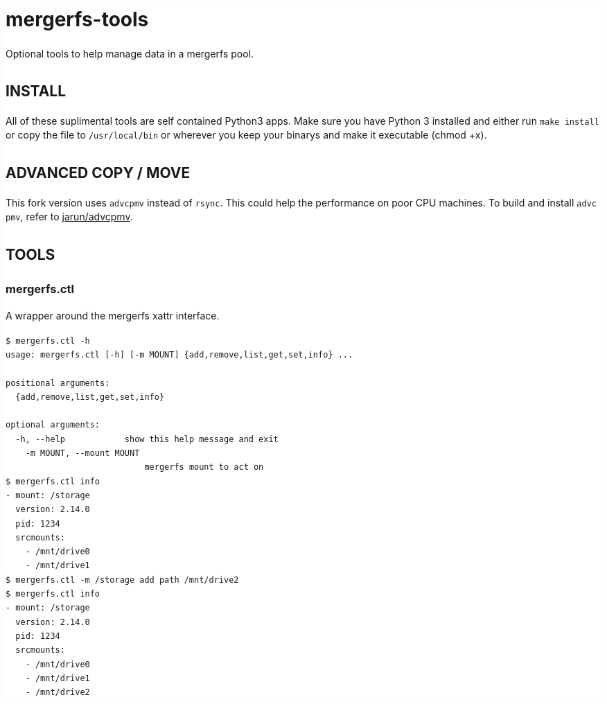 # mergerfs-tools

Optional tools to help manage data in a mergerfs pool.

## INSTALL

All of these suplimental tools are self contained Python3 apps. Make sure you have Python 3 installed and either run `make install` or copy the file to `/usr/local/bin` or wherever you keep your binarys and make it executable (chmod +x).

## ADVANCED COPY / MOVE

This fork version uses `advcpmv` instead of `rsync`. This could help the performance on poor CPU machines.
To build and install `advcpmv`, refer to [jarun/advcpmv](https://github.com/jarun/advcpmv).

## TOOLS
### mergerfs.ctl

A wrapper around the mergerfs xattr interface.

```
$ mergerfs.ctl -h
usage: mergerfs.ctl [-h] [-m MOUNT] {add,remove,list,get,set,info} ...

positional arguments:
  {add,remove,list,get,set,info}

optional arguments:
  -h, --help            show this help message and exit
    -m MOUNT, --mount MOUNT
                            mergerfs mount to act on
$ mergerfs.ctl info
- mount: /storage
  version: 2.14.0
  pid: 1234
  srcmounts:
    - /mnt/drive0
    - /mnt/drive1
$ mergerfs.ctl -m /storage add path /mnt/drive2
$ mergerfs.ctl info
- mount: /storage
  version: 2.14.0
  pid: 1234
  srcmounts:
    - /mnt/drive0
    - /mnt/drive1
    - /mnt/drive2
```
